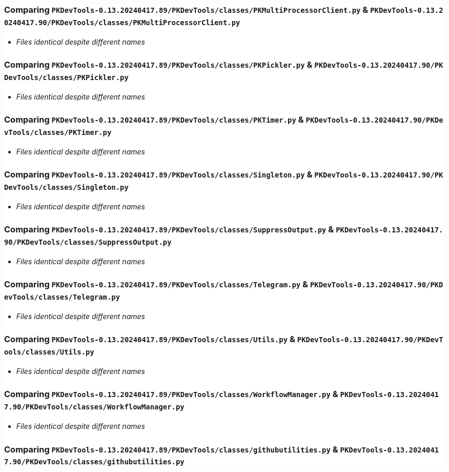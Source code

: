 ### Comparing `PKDevTools-0.13.20240417.89/PKDevTools/classes/PKMultiProcessorClient.py` & `PKDevTools-0.13.20240417.90/PKDevTools/classes/PKMultiProcessorClient.py`

 * *Files identical despite different names*

### Comparing `PKDevTools-0.13.20240417.89/PKDevTools/classes/PKPickler.py` & `PKDevTools-0.13.20240417.90/PKDevTools/classes/PKPickler.py`

 * *Files identical despite different names*

### Comparing `PKDevTools-0.13.20240417.89/PKDevTools/classes/PKTimer.py` & `PKDevTools-0.13.20240417.90/PKDevTools/classes/PKTimer.py`

 * *Files identical despite different names*

### Comparing `PKDevTools-0.13.20240417.89/PKDevTools/classes/Singleton.py` & `PKDevTools-0.13.20240417.90/PKDevTools/classes/Singleton.py`

 * *Files identical despite different names*

### Comparing `PKDevTools-0.13.20240417.89/PKDevTools/classes/SuppressOutput.py` & `PKDevTools-0.13.20240417.90/PKDevTools/classes/SuppressOutput.py`

 * *Files identical despite different names*

### Comparing `PKDevTools-0.13.20240417.89/PKDevTools/classes/Telegram.py` & `PKDevTools-0.13.20240417.90/PKDevTools/classes/Telegram.py`

 * *Files identical despite different names*

### Comparing `PKDevTools-0.13.20240417.89/PKDevTools/classes/Utils.py` & `PKDevTools-0.13.20240417.90/PKDevTools/classes/Utils.py`

 * *Files identical despite different names*

### Comparing `PKDevTools-0.13.20240417.89/PKDevTools/classes/WorkflowManager.py` & `PKDevTools-0.13.20240417.90/PKDevTools/classes/WorkflowManager.py`

 * *Files identical despite different names*

### Comparing `PKDevTools-0.13.20240417.89/PKDevTools/classes/githubutilities.py` & `PKDevTools-0.13.20240417.90/PKDevTools/classes/githubutilities.py`
